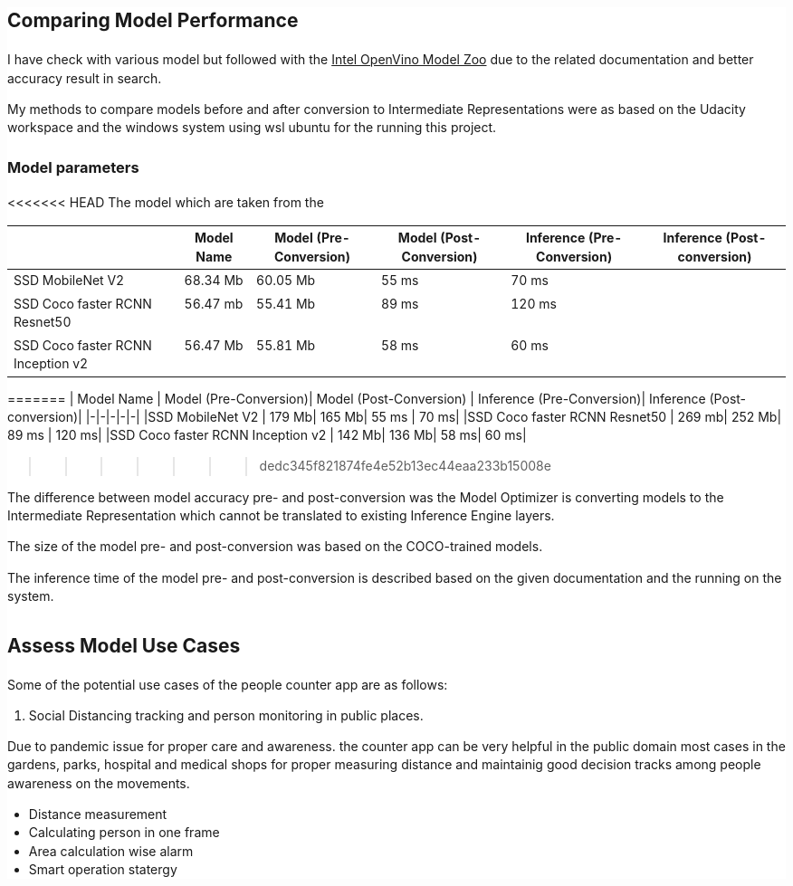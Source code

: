 ## Comparing Model Performance

I have check with various model but followed with the [Intel OpenVino Model Zoo](https://github.com/tensorflow/models/blob/master/research/object_detection/g3doc/detection_model_zoo.md) due to the related documentation and better accuracy result in search.  

My methods to compare models before and after conversion to Intermediate Representations
were as based on the Udacity workspace and the windows system using wsl ubuntu for the running this project.

### Model parameters

<<<<<<< HEAD
The model which are taken from the 

| | Model Name | Model (Pre-Conversion)| Model (Post-Conversion) | Inference (Pre-Conversion)| Inference (Post-conversion)|
|-|-|-|-|-|-|
|SSD MobileNet V2 | 68.34 Mb| 60.05 Mb| 55 ms | 70 ms|
|SSD Coco faster RCNN Resnet50 | 56.47 mb| 55.41 Mb| 89 ms | 120 ms|
|SSD Coco faster RCNN Inception v2 | 56.47 Mb| 55.81 Mb| 58 ms| 60 ms| 
=======
| Model Name | Model (Pre-Conversion)| Model (Post-Conversion) | Inference (Pre-Conversion)| Inference (Post-conversion)|
|-|-|-|-|-|
|SSD MobileNet V2 | 179 Mb| 165 Mb| 55 ms | 70 ms|
|SSD Coco faster RCNN Resnet50 | 269 mb| 252 Mb| 89 ms | 120 ms|
|SSD Coco faster RCNN Inception v2 | 142 Mb| 136 Mb| 58 ms| 60 ms| 
>>>>>>> dedc345f821874fe4e52b13ec44eaa233b15008e

The difference between model accuracy pre- and post-conversion was the Model Optimizer is converting models to the Intermediate Representation which cannot be translated to existing Inference Engine layers. 

The size of the model pre- and post-conversion was based on the COCO-trained models. 

The inference time of the model pre- and post-conversion is described based on the given documentation and the running on the system.

## Assess Model Use Cases

Some of the potential use cases of the people counter app are as follows: 
1. Social Distancing tracking and person monitoring in public places. 

Due to pandemic issue for proper care and awareness. the counter app can be very helpful in the public domain most cases in the gardens, parks, hospital and medical shops for proper measuring distance and maintainig good decision tracks among people awareness on the movements.

* Distance measurement
* Calculating person in one frame 
* Area calculation wise alarm 
* Smart operation statergy 
